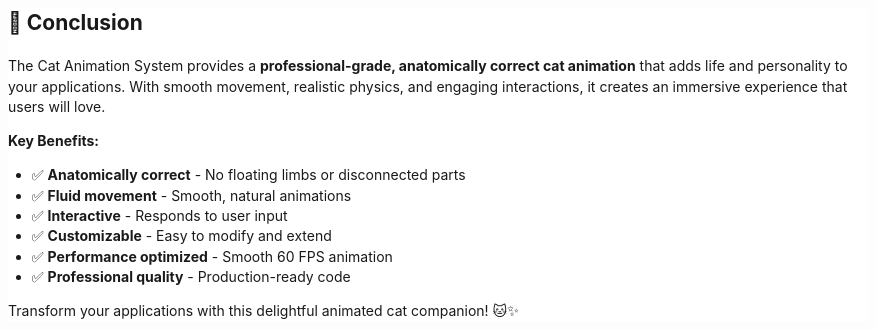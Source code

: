 
## 🎉 Conclusion

The Cat Animation System provides a **professional-grade, anatomically correct cat animation** that adds life and personality to your applications. With smooth movement, realistic physics, and engaging interactions, it creates an immersive experience that users will love.

**Key Benefits:**
- ✅ **Anatomically correct** - No floating limbs or disconnected parts
- ✅ **Fluid movement** - Smooth, natural animations
- ✅ **Interactive** - Responds to user input
- ✅ **Customizable** - Easy to modify and extend
- ✅ **Performance optimized** - Smooth 60 FPS animation
- ✅ **Professional quality** - Production-ready code

Transform your applications with this delightful animated cat companion! 🐱✨